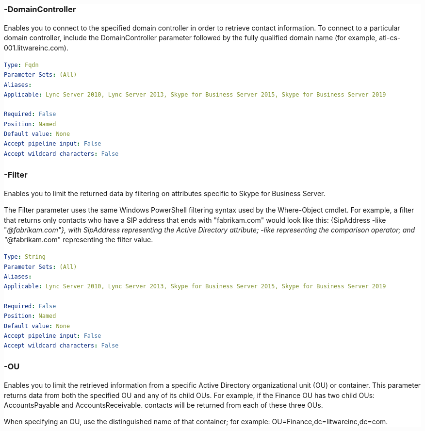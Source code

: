 ### -DomainController
Enables you to connect to the specified domain controller in order to retrieve contact information.
To connect to a particular domain controller, include the DomainController parameter followed by the fully qualified domain name (for example, atl-cs-001.litwareinc.com).

```yaml
Type: Fqdn
Parameter Sets: (All)
Aliases: 
Applicable: Lync Server 2010, Lync Server 2013, Skype for Business Server 2015, Skype for Business Server 2019

Required: False
Position: Named
Default value: None
Accept pipeline input: False
Accept wildcard characters: False
```

### -Filter
Enables you to limit the returned data by filtering on attributes specific to Skype for Business Server.

The Filter parameter uses the same Windows PowerShell filtering syntax used by the Where-Object cmdlet.
For example, a filter that returns only contacts who have a SIP address that ends with "fabrikam.com" would look like this: {SipAddress -like "*@fabrikam.com"}, with SipAddress representing the Active Directory attribute; -like representing the comparison operator; and "*@fabrikam.com" representing the filter value.

```yaml
Type: String
Parameter Sets: (All)
Aliases: 
Applicable: Lync Server 2010, Lync Server 2013, Skype for Business Server 2015, Skype for Business Server 2019

Required: False
Position: Named
Default value: None
Accept pipeline input: False
Accept wildcard characters: False
```

### -OU
Enables you to limit the retrieved information from a specific Active Directory organizational unit (OU) or container.
This parameter returns data from both the specified OU and any of its child OUs.
For example, if the Finance OU has two child OUs: AccountsPayable and AccountsReceivable.
contacts will be returned from each of these three OUs.

When specifying an OU, use the distinguished name of that container; for example: OU=Finance,dc=litwareinc,dc=com.
